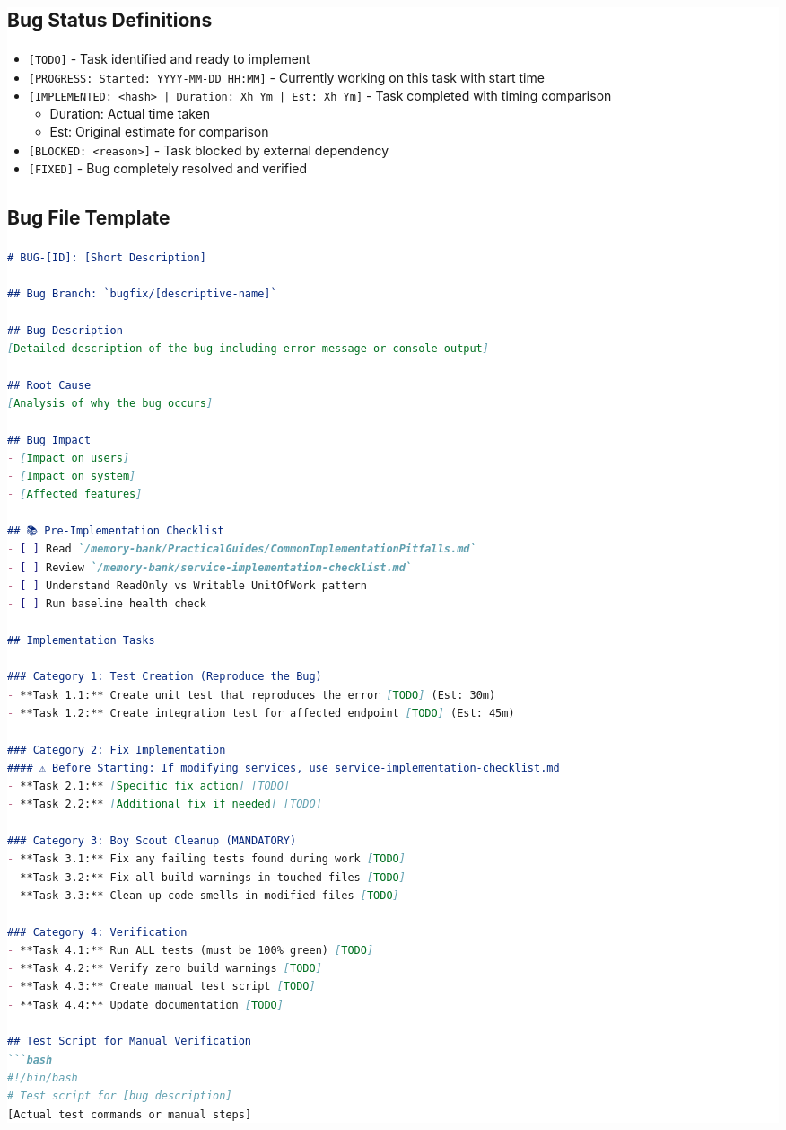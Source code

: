 ## Bug Status Definitions
- `[TODO]` - Task identified and ready to implement
- `[PROGRESS: Started: YYYY-MM-DD HH:MM]` - Currently working on this task with start time
- `[IMPLEMENTED: <hash> | Duration: Xh Ym | Est: Xh Ym]` - Task completed with timing comparison
  - Duration: Actual time taken
  - Est: Original estimate for comparison
- `[BLOCKED: <reason>]` - Task blocked by external dependency
- `[FIXED]` - Bug completely resolved and verified

## Bug File Template

```markdown
# BUG-[ID]: [Short Description]

## Bug Branch: `bugfix/[descriptive-name]`

## Bug Description
[Detailed description of the bug including error message or console output]

## Root Cause
[Analysis of why the bug occurs]

## Bug Impact
- [Impact on users]
- [Impact on system]
- [Affected features]

## 📚 Pre-Implementation Checklist
- [ ] Read `/memory-bank/PracticalGuides/CommonImplementationPitfalls.md`
- [ ] Review `/memory-bank/service-implementation-checklist.md`
- [ ] Understand ReadOnly vs Writable UnitOfWork pattern
- [ ] Run baseline health check

## Implementation Tasks

### Category 1: Test Creation (Reproduce the Bug)
- **Task 1.1:** Create unit test that reproduces the error [TODO] (Est: 30m)
- **Task 1.2:** Create integration test for affected endpoint [TODO] (Est: 45m)

### Category 2: Fix Implementation
#### ⚠️ Before Starting: If modifying services, use service-implementation-checklist.md
- **Task 2.1:** [Specific fix action] [TODO]
- **Task 2.2:** [Additional fix if needed] [TODO]

### Category 3: Boy Scout Cleanup (MANDATORY)
- **Task 3.1:** Fix any failing tests found during work [TODO]
- **Task 3.2:** Fix all build warnings in touched files [TODO]
- **Task 3.3:** Clean up code smells in modified files [TODO]

### Category 4: Verification
- **Task 4.1:** Run ALL tests (must be 100% green) [TODO]
- **Task 4.2:** Verify zero build warnings [TODO]
- **Task 4.3:** Create manual test script [TODO]
- **Task 4.4:** Update documentation [TODO]

## Test Script for Manual Verification
```bash
#!/bin/bash
# Test script for [bug description]
[Actual test commands or manual steps]
```
